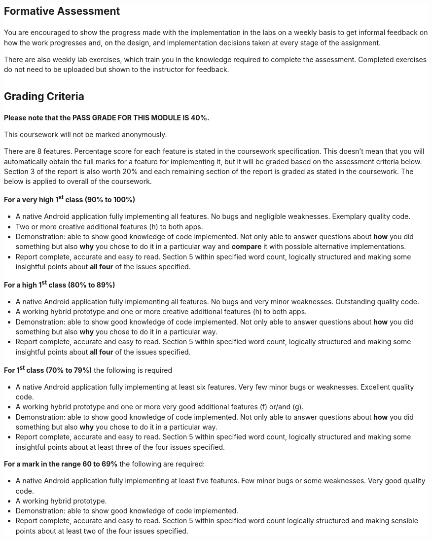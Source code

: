 ## **Formative Assessment**

You are encouraged to show the progress made with the implementation in the labs on a weekly basis to get informal feedback on how the work progresses and, on the design, and implementation decisions taken at every stage of the assignment. 

There are also weekly lab exercises, which train you in the knowledge required to complete the assessment. Completed exercises do not need to be uploaded but shown to the instructor for feedback.
## **Grading Criteria**

**Please note that the PASS GRADE FOR THIS MODULE IS 40%.**

This coursework will not be marked anonymously. 

<a name="_hlk526935608"></a>There are 8 features. Percentage score for each feature is stated in the coursework specification. This doesn’t mean that you will automatically obtain the full marks for a feature for implementing it, but it will be graded based on the assessment criteria below. Section 3 of the report is also worth 20% and each remaining section of the report is graded as stated in the coursework. The below is applied to overall of the coursework.

<b>For a very high 1<sup>st</sup> class (90% to 100%)</b>

- A native Android application fully implementing all features. No bugs and negligible weaknesses. Exemplary quality code.
- Two or more creative additional features (h) to both apps.
- Demonstration: able to show good knowledge of code implemented. Not only able to answer questions about **how** you did something but also **why** you chose to do it in a particular way and **compare** it with possible alternative implementations.
- Report complete, accurate and easy to read.  Section 5 within specified word count, logically structured and making some insightful points about **all four** of the issues specified.

<b>For a high 1<sup>st</sup> class (80% to 89%)</b>

- A native Android application fully implementing all features. No bugs and very minor weaknesses. Outstanding quality code.
- A working hybrid prototype and one or more creative additional features (h) to both apps.
- Demonstration: able to show good knowledge of code implemented.  Not only able to answer questions about **how** you did something but also **why** you chose to do it in a particular way.
- Report complete, accurate and easy to read.  Section 5 within specified word count, logically structured and making some insightful points about **all four** of the issues specified.

<b>For 1<sup>st</sup> class (70% to 79%)</b> the following is required

- A native Android application fully implementing at least six features. Very few minor bugs or weaknesses. Excellent quality code.
- A working hybrid prototype and one or more very good additional features (f) or/and (g).
- Demonstration: able to show good knowledge of code implemented.  Not only able to answer questions about **how** you did something but also **why** you chose to do it in a particular way.
- Report complete, accurate and easy to read.  Section 5 within specified word count, logically structured and making some insightful points about at least three of the four issues specified.

**For a mark in the range 60 to 69%** the following are required:

- A native Android application fully implementing at least five features.  Few minor bugs or some weaknesses. Very good quality code.
- A working hybrid prototype.
- Demonstration:  able to show good knowledge of code implemented.
- Report complete, accurate and easy to read.  Section 5 within specified word count logically structured and making sensible points about at least two of the four issues specified.
